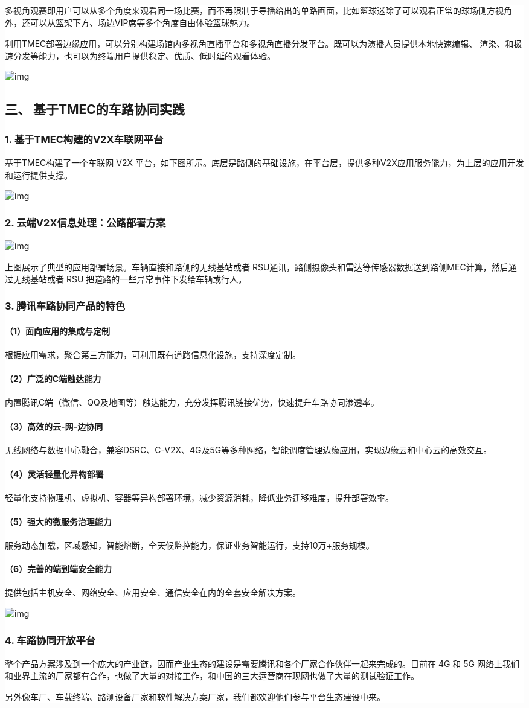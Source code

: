 多视角观赛即用户可以从多个角度来观看同一场比赛，而不再限制于导播给出的单路画面，比如篮球迷除了可以观看正常的球场侧方视角外，还可以从篮架下方、场边VIP席等多个角度自由体验篮球魅力。

利用TMEC部署边缘应用，可以分别构建场馆内多视角直播平台和多视角直播分发平台。既可以为演播人员提供本地快速编辑、 渲染、和极速分发等能力，也可以为终端用户提供稳定、优质、低时延的观看体验。

![img](https://ask.qcloudimg.com/http-save/1422024/rw66aw0x97.jpeg?imageView2/2/w/1620)

## 三、 基于TMEC的车路协同实践 

### 1. 基于TMEC构建的V2X车联网平台 

基于TMEC构建了一个车联网 V2X 平台，如下图所示。底层是路侧的基础设施，在平台层，提供多种V2X应用服务能力，为上层的应用开发和运行提供支撑。

![img](https://ask.qcloudimg.com/http-save/1422024/nzqx7s81z2.jpeg?imageView2/2/w/1620)

### 2. 云端V2X信息处理：公路部署方案

![img](https://ask.qcloudimg.com/http-save/1422024/1qg1wwqy08.jpeg?imageView2/2/w/1620)

上图展示了典型的应用部署场景。车辆直接和路侧的无线基站或者 RSU通讯，路侧摄像头和雷达等传感器数据送到路侧MEC计算，然后通过无线基站或者 RSU 把道路的一些异常事件下发给车辆或行人。 

### 3. 腾讯车路协同产品的特色 

#### （1）面向应用的集成与定制

根据应用需求，聚合第三方能力，可利用既有道路信息化设施，支持深度定制。 

#### （2）广泛的C端触达能力

内置腾讯C端（微信、QQ及地图等）触达能力，充分发挥腾讯链接优势，快速提升车路协同渗透率。

#### （3）高效的云-网-边协同

无线网络与数据中心融合，兼容DSRC、C-V2X、4G及5G等多种网络，智能调度管理边缘应用，实现边缘云和中心云的高效交互。 

#### （4）灵活轻量化异构部署

轻量化支持物理机、虚拟机、容器等异构部署环境，减少资源消耗，降低业务迁移难度，提升部署效率。

#### （5）强大的微服务治理能力

服务动态加载，区域感知，智能熔断，全天候监控能力，保证业务智能运行，支持10万+服务规模。

#### （6）完善的端到端安全能力

提供包括主机安全、网络安全、应用安全、通信安全在内的全套安全解决方案。

![img](https://ask.qcloudimg.com/http-save/1422024/cbbtj94ahg.jpeg?imageView2/2/w/1620)

### 4. 车路协同开放平台

整个产品方案涉及到一个庞大的产业链，因而产业生态的建设是需要腾讯和各个厂家合作伙伴一起来完成的。目前在 4G 和 5G 网络上我们和业界主流的厂家都有合作，也做了大量的对接工作，和中国的三大运营商在现网也做了大量的测试验证工作。

另外像车厂、车载终端、路测设备厂家和软件解决方案厂家，我们都欢迎他们参与平台生态建设中来。
